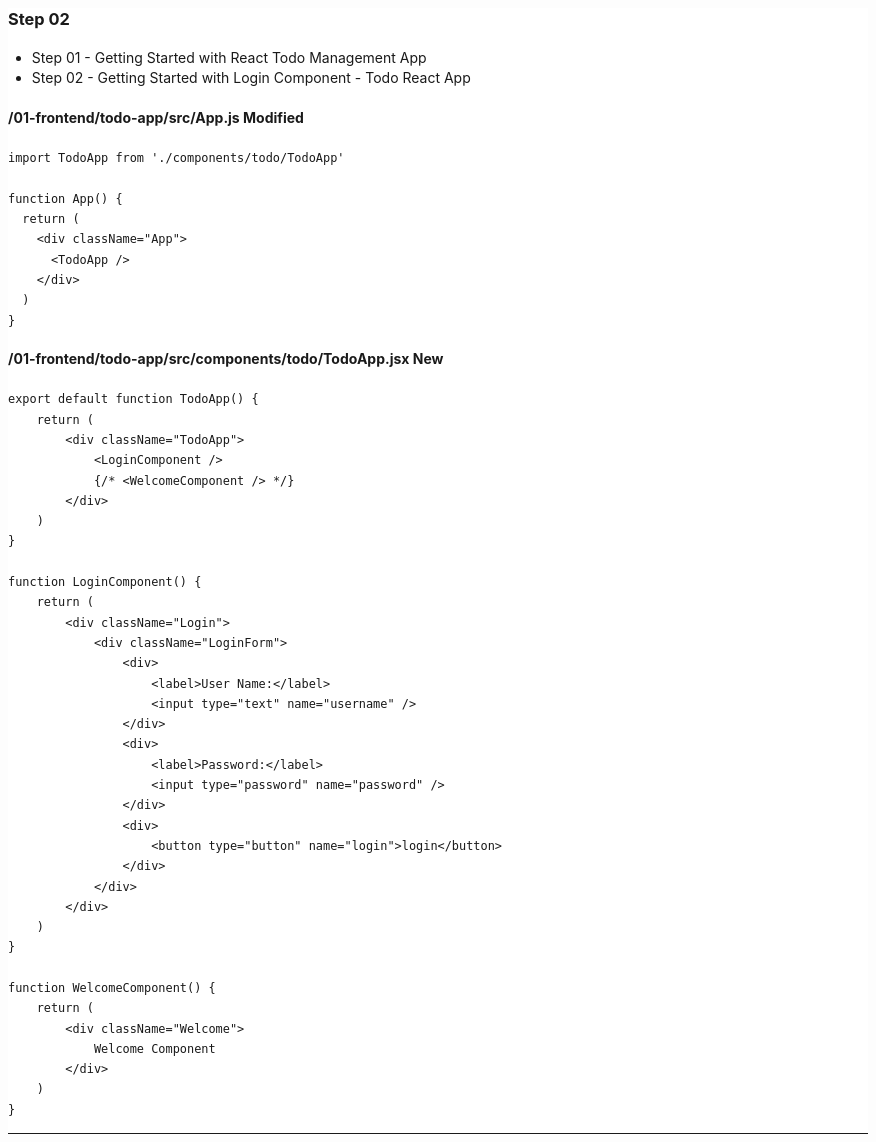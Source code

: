 ### Step 02

- Step 01 - Getting Started with React Todo Management App
- Step 02 - Getting Started with Login Component - Todo React App


#### /01-frontend/todo-app/src/App.js Modified

```
import TodoApp from './components/todo/TodoApp'

function App() {
  return (
    <div className="App">
      <TodoApp />
    </div>
  )
}

```

#### /01-frontend/todo-app/src/components/todo/TodoApp.jsx New

```
export default function TodoApp() {
    return (
        <div className="TodoApp">
            <LoginComponent />
            {/* <WelcomeComponent /> */}
        </div>
    )
}

function LoginComponent() {
    return (
        <div className="Login">
            <div className="LoginForm">
                <div>
                    <label>User Name:</label>
                    <input type="text" name="username" />
                </div>
                <div>
                    <label>Password:</label>
                    <input type="password" name="password" />
                </div>
                <div>
                    <button type="button" name="login">login</button>
                </div>
            </div>
        </div>
    )
}

function WelcomeComponent() {
    return (
        <div className="Welcome">
            Welcome Component
        </div>
    )
}
```
---
